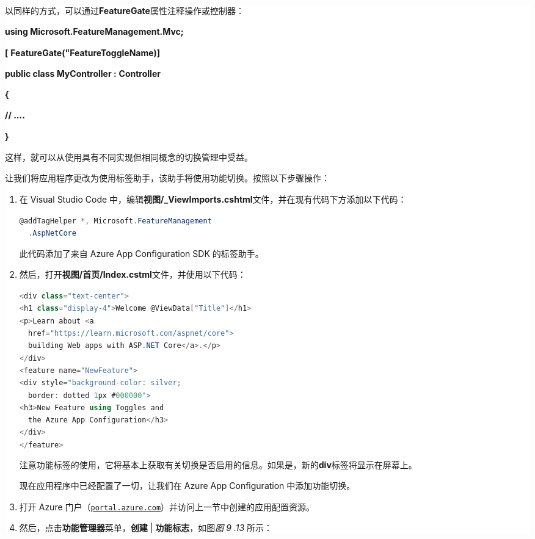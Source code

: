 以同样的方式，可以通过**FeatureGate**属性注释操作或控制器：

**using Microsoft.FeatureManagement.Mvc;**

**[** **FeatureGate("FeatureToggleName)]**

**public class MyController :** **Controller**

**{**

**// ....**

**}**

这样，就可以从使用具有不同实现但相同概念的切换管理中受益。

让我们将应用程序更改为使用标签助手，该助手将使用功能切换。按照以下步骤操作：

1.  在 Visual Studio Code 中，编辑**视图/_ViewImports.cshtml**文件，并在现有代码下方添加以下代码：

    ```cs
    @addTagHelper *, Microsoft.FeatureManagement
      .AspNetCore
    ```

    此代码添加了来自 Azure App Configuration SDK 的标签助手。

1.  然后，打开**视图/首页/Index.cstml**文件，并使用以下代码：

    ```cs
    <div class="text-center">
    <h1 class="display-4">Welcome @ViewData["Title"]</h1>
    <p>Learn about <a
      href="https://learn.microsoft.com/aspnet/core">
      building Web apps with ASP.NET Core</a>.</p>
    </div>
    <feature name="NewFeature">
    <div style="background-color: silver;
      border: dotted 1px #000000">
    <h3>New Feature using Toggles and
      the Azure App Configuration</h3>
    </div>
    </feature>
    ```

    注意功能标签的使用，它将基本上获取有关切换是否启用的信息。如果是，新的**div**标签将显示在屏幕上。

    现在应用程序中已经配置了一切，让我们在 Azure App Configuration 中添加功能切换。

1.  打开 Azure 门户（[`portal.azure.com`](https://portal.azure.com)）并访问上一节中创建的应用配置资源。

1.  然后，点击**功能管理器**菜单，**创建** | **功能标志**，如图*图 9* *.13* 所示：
